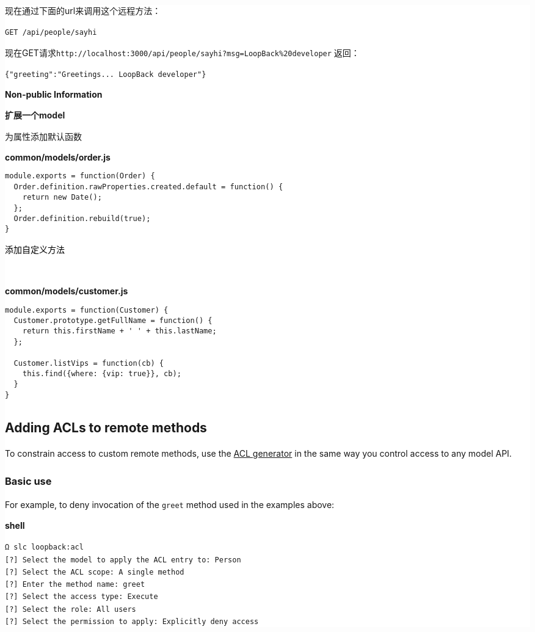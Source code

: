 现在通过下面的url来调用这个远程方法：

`GET /api/people/sayhi`

现在GET请求`http://localhost:3000/api/people/sayhi?msg=LoopBack%20developer` 返回：

`{"greeting":"Greetings... LoopBack developer"}`

<div class="sl-hidden"><strong>Non-public Information</strong><br>
  <p><strong><span style="color: rgb(34,34,34);">扩展一个model</span></strong></p>
  <p>为属性添加默认函数</p>
  <div class="code panel pdl" style="border-width: 1px;">
    <div class="codeHeader panelHeader pdl" style="border-bottom-width: 1px;"><b>common/models/order.js</b></div>
    <div class="codeContent panelContent pdl"><pre class="theme: Emacs; brush: js; gutter: false" style="font-size:12px;">module.exports = function(Order) {
  Order.definition.rawProperties.created.default = function() {
    return new Date();
  };
  Order.definition.rebuild(true);
}</pre></div>
  </div>
  <p><span style="color: rgb(0,0,0);">添加自定义方法</span></p>
  <p><span style="color: rgb(0,0,0);">&nbsp;</span></p>
  <div class="code panel pdl" style="border-width: 1px;">
    <div class="codeHeader panelHeader pdl" style="border-bottom-width: 1px;"><b>common/models/customer.js</b></div>
    <div class="codeContent panelContent pdl"><pre class="theme: Emacs; brush: js; gutter: false" style="font-size:12px;">module.exports = function(Customer) {
  Customer.prototype.getFullName = function() {
    return this.firstName + ' ' + this.lastName;
  };
&nbsp;
  Customer.listVips = function(cb) {
    this.find({where: {vip: true}}, cb);
  }
}&nbsp;</pre></div>
  </div>
</div>

## Adding ACLs to remote methods

To constrain access to custom remote methods, use the [ACL generator](ACL-generator.html) in the same way you control access to any model API.

### Basic use

For example, to deny invocation of the `greet` method used in the examples above:

**shell**

```
Ω slc loopback:acl
[?] Select the model to apply the ACL entry to: Person
[?] Select the ACL scope: A single method
[?] Enter the method name: greet
[?] Select the access type: Execute
[?] Select the role: All users
[?] Select the permission to apply: Explicitly deny access
```
